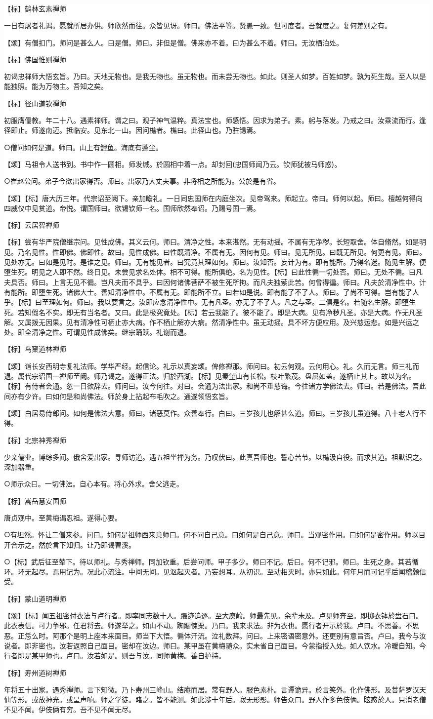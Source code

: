 【标】鹤林玄素禅师  

一日有屠者礼谒。愿就所居办供。师欣然而往。众皆见讶。师曰。佛法平等。贤愚一致。但可度者。吾就度之。复何差别之有。  

【颂】有僧扣门。师问是甚么人。曰是僧。师曰。非但是僧。佛来亦不着。曰为甚么不着。师曰。无汝栖泊处。  

【标】佛国惟则禅师  

初谒忠禅师大悟玄旨。乃曰。天地无物也。是我无物也。虽无物也。而未尝无物也。如此。则圣人如梦。百姓如梦。孰为死生哉。至人以是能独照。能为万物主。吾知之矣。  

【标】径山道钦禅师  

初服膺儒教。年二十八。遇素禅师。谓之曰。观子神气温粹。真法宝也。师感悟。因求为弟子。素。躬与落发。乃戒之曰。汝乘流而行。逢径即止。师遂南迈。抵临安。见东北一山。因问樵者。樵曰。此径山也。乃驻锡焉。  

○僧问如何是道。师曰。山上有鲤鱼。海底有蓬尘。  

【颂】马祖令人送书到。书中作一圆相。师发缄。於圆相中着一点。却封回(忠国师闻乃云。钦师犹被马师惑)。  

○崔赵公问。弟子今欲出家得否。师曰。出家乃大丈夫事。非将相之所能为。公於是有省。  

【颂】【标】唐大历三年。代宗诏至阙下。亲加瞻礼。一日同忠国师在内庭坐次。见帝驾来。师起立。帝曰。师何以起。师曰。檀越何得向四威仪中见贫道。帝悦。谓国师曰。欲锡钦师一名。国师欣然奉诏。乃赐号国一焉。  

【标】云居智禅师  

【标】尝有华严院僧继宗问。见性成佛。其义云何。师曰。清净之性。本来湛然。无有动摇。不属有无净秽。长短取舍。体自翛然。如是明见。乃名见性。性即佛。佛即性。故曰。见性成佛。曰性既清净。不属有无。因何有见。师曰。见无所见。曰既无所见。何更有见。师曰。见处亦无。曰如是见时。是谁之见。师曰。无有能见者。曰究竟其理如何。师曰。汝知否。妄计为有。即有能所。乃得名迷。随见生解。便堕生死。明见之人即不然。终日见。未尝见求名处体。相不可得。能所俱绝。名为见性。【标】曰此性徧一切处否。师曰。无处不徧。曰凡夫具否。师曰。上言无见不徧。岂凡夫而不具乎。曰因何诸佛菩萨不被生死所拘。而凡夫独萦此苦。何曾得徧。师曰。凡夫於清净性中。计有能所。即堕生死。诸佛大士。善知清净性中。不属有无。即能所不立。曰若如是说。即有能了不了人。师曰。了尚不可得。岂有能了人乎。【标】曰至理如何。师曰。我以要言之。汝即应念清净性中。无有凡圣。亦无了不了人。凡之与圣。二俱是名。若随名生解。即堕生死。若知假名不实。即无有当名者。又曰。此是极究竟处。【标】若云我能了。彼不能了。即是大病。见有净秽凡圣。亦是大病。作无凡圣解。又属拨无因果。见有清净性可栖止亦大病。作不栖止解亦大病。然清净性中。虽无动摇。具不坏方便应用。及兴慈运悲。如是兴运之处。即全清净之性。可谓见性成佛矣。继宗踊跃。礼谢而退。  

【标】鸟窠道林禅师  

【颂】诣长安西明寺复礼法师。学华严经。起信论。礼示以真妄颂。俾修禅那。师问曰。初云何观。云何用心。礼。久而无言。师三礼而退。属代宗诏国一禅师至阙。师乃谒之。遂得正法。归於西湖。【标】见秦望山有长松。枝叶繁茂。盘屈如盖。遂栖止其上。故以为名。【标】有侍者会通。忽一日欲辞去。师问曰。汝今何往。对曰。会通为法出家。和尚不垂慈诲。今往诸方学佛法去。师曰。若是佛法。吾此间亦有少许。曰如何是和尚佛法。师於身上拈起布毛吹之。通遂领悟玄旨。  

【颂】白居易侍郎问。如何是佛法大意。师曰。诸恶莫作。众善奉行。白曰。三岁孩儿也解甚么道。师曰。三岁孩儿虽道得。八十老人行不得。  

【标】北宗神秀禅师  

少亲儒业。博综多闻。俄舍爱出家。寻师访道。遇五祖坐禅为务。乃叹伏曰。此真吾师也。誓心苦节。以樵汲自役。而求其道。祖默识之。深加器重。  

○师示众曰。一切佛法。自心本有。将心外求。舍父逃走。  

【标】嵩岳慧安国师  

唐贞观中。至黄梅谒忍祖。遂得心要。  

○有坦然。怀让二僧来参。问曰。如何是祖师西来意师曰。何不问自己意。曰如何是自己意。师曰。当观密作用。曰如何是密作用。师以目开合示之。然於言下知归。让乃即谒曹溪。  

○【标】武后征至辇下。待以师礼。与秀禅师。同加钦重。后尝问师。甲子多少。师曰不记。后曰。何不记邪。师曰。生死之身。其若循环。环无起尽。焉用记为。况此心流注。中间无间。见沤起灭者。乃妄想耳。从初识。至动相灭时。亦只如此。何年月而可记乎后闻稽颡信受。  

【标】蒙山道明禅师  

【颂】【标】闻五祖密付衣法与卢行者。即率同志数十人。蹑迹追逐。至大庾岭。师最先见。余辈未及。卢见师奔至。即掷衣钵於盘石曰。此衣表信。可力争邪。任君将去。师遂举之。如山不动。踟蹰悚栗。乃曰。我来求法。非为衣也。愿行者开示於我。卢曰。不思善。不思恶。正恁么时。阿那个是明上座本来面目。师当下大悟。徧体汗流。泣礼数拜。问曰。上来密语密意外。还更别有意旨否。卢曰。我今与汝说者。即非密也。汝若返照自己面目。密却在汝边。师曰。某甲虽在黄梅随众。实未省自己面目。今蒙指授入处。如人饮水。冷暖自知。今行者即是某甲师也。卢曰。汝若如是。则吾与汝。同师黄梅。善自护持。  

【标】寿州道树禅师  

年将五十出家。遇秀禅师。言下知微。乃卜寿州三峰山。结庵而居。常有野人。服色素朴。言谭诡异。於言笑外。化作佛形。及菩萨罗汉天仙等形。或放神光。或呈声响。师之学徒。睹之。皆不能测。如此涉十年后。寂无形影。师告众曰。野人作多色伎俩。眩惑於人。只消老僧不见不闻。伊伎俩有穷。吾不见不闻无尽。  
